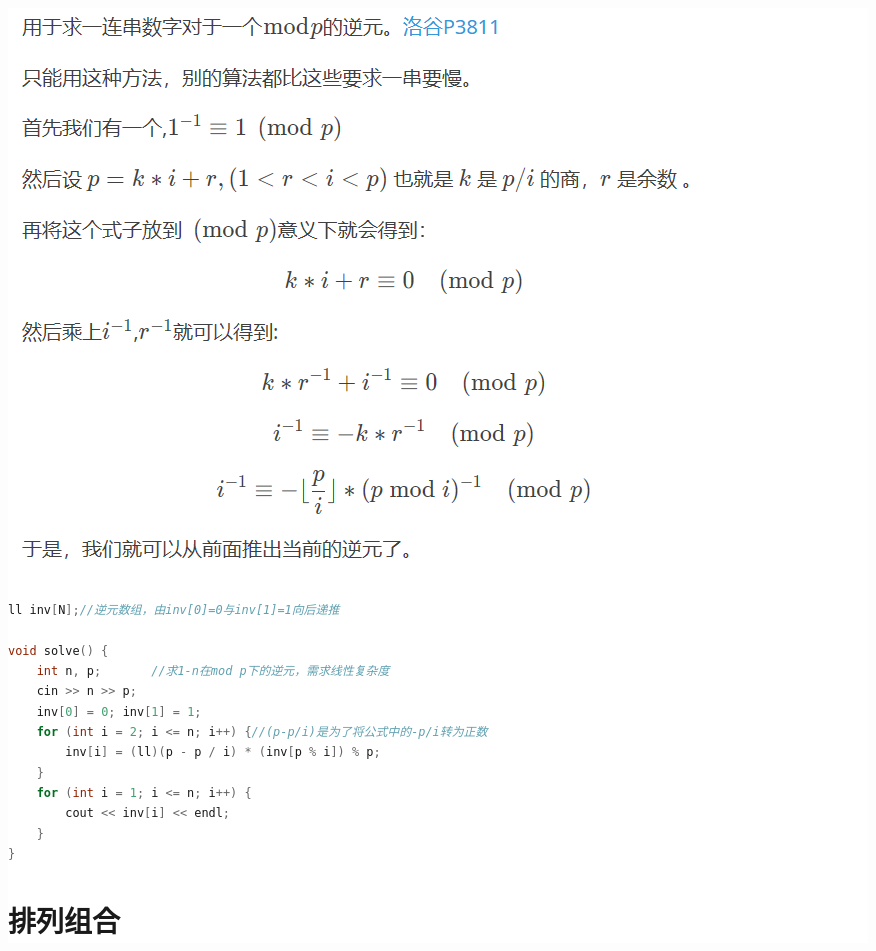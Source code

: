 ![image-20230728103456086](image-20230728103456086.png)

```c++
ll inv[N];//逆元数组，由inv[0]=0与inv[1]=1向后递推

void solve() {
    int n, p;       //求1-n在mod p下的逆元，需求线性复杂度
    cin >> n >> p;
    inv[0] = 0; inv[1] = 1;
    for (int i = 2; i <= n; i++) {//(p-p/i)是为了将公式中的-p/i转为正数
        inv[i] = (ll)(p - p / i) * (inv[p % i]) % p;
    }
    for (int i = 1; i <= n; i++) {
        cout << inv[i] << endl;
    }
}
```





# 排列组合
